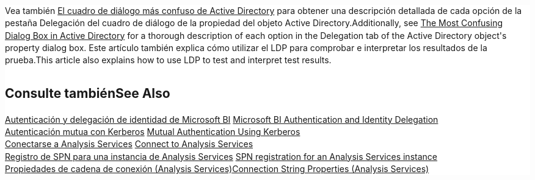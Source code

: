  <span data-ttu-id="fa05d-208">Vea también [El cuadro de diálogo más confuso de Active Directory](https://www.itprotoday.com/active-directory/most-confusing-dialog-box-active-directory) para obtener una descripción detallada de cada opción de la pestaña Delegación del cuadro de diálogo de la propiedad del objeto Active Directory.</span><span class="sxs-lookup"><span data-stu-id="fa05d-208">Additionally, see [The Most Confusing Dialog Box in Active Directory](https://www.itprotoday.com/active-directory/most-confusing-dialog-box-active-directory) for a thorough description of each option in the Delegation tab of the Active Directory object's property dialog box.</span></span> <span data-ttu-id="fa05d-209">Este artículo también explica cómo utilizar el LDP para comprobar e interpretar los resultados de la prueba.</span><span class="sxs-lookup"><span data-stu-id="fa05d-209">This article also explains how to use LDP to test and interpret test results.</span></span>  
  
## <a name="see-also"></a><span data-ttu-id="fa05d-210">Consulte también</span><span class="sxs-lookup"><span data-stu-id="fa05d-210">See Also</span></span>  
 <span data-ttu-id="fa05d-211">[Autenticación y delegación de identidad de Microsoft BI](https://go.microsoft.com/fwlink/?LinkID=286576) </span><span class="sxs-lookup"><span data-stu-id="fa05d-211">[Microsoft BI Authentication and Identity Delegation](https://go.microsoft.com/fwlink/?LinkID=286576) </span></span>  
 <span data-ttu-id="fa05d-212">[Autenticación mutua con Kerberos](https://go.microsoft.com/fwlink/?LinkId=299283) </span><span class="sxs-lookup"><span data-stu-id="fa05d-212">[Mutual Authentication Using Kerberos](https://go.microsoft.com/fwlink/?LinkId=299283) </span></span>  
 <span data-ttu-id="fa05d-213">[Conectarse a Analysis Services](connect-to-analysis-services.md) </span><span class="sxs-lookup"><span data-stu-id="fa05d-213">[Connect to Analysis Services](connect-to-analysis-services.md) </span></span>  
 <span data-ttu-id="fa05d-214">[Registro de SPN para una instancia de Analysis Services](spn-registration-for-an-analysis-services-instance.md) </span><span class="sxs-lookup"><span data-stu-id="fa05d-214">[SPN registration for an Analysis Services instance](spn-registration-for-an-analysis-services-instance.md) </span></span>  
 [<span data-ttu-id="fa05d-215">Propiedades de cadena de conexión &#40;Analysis Services&#41;</span><span class="sxs-lookup"><span data-stu-id="fa05d-215">Connection String Properties &#40;Analysis Services&#41;</span></span>](connection-string-properties-analysis-services.md)  
  
  
